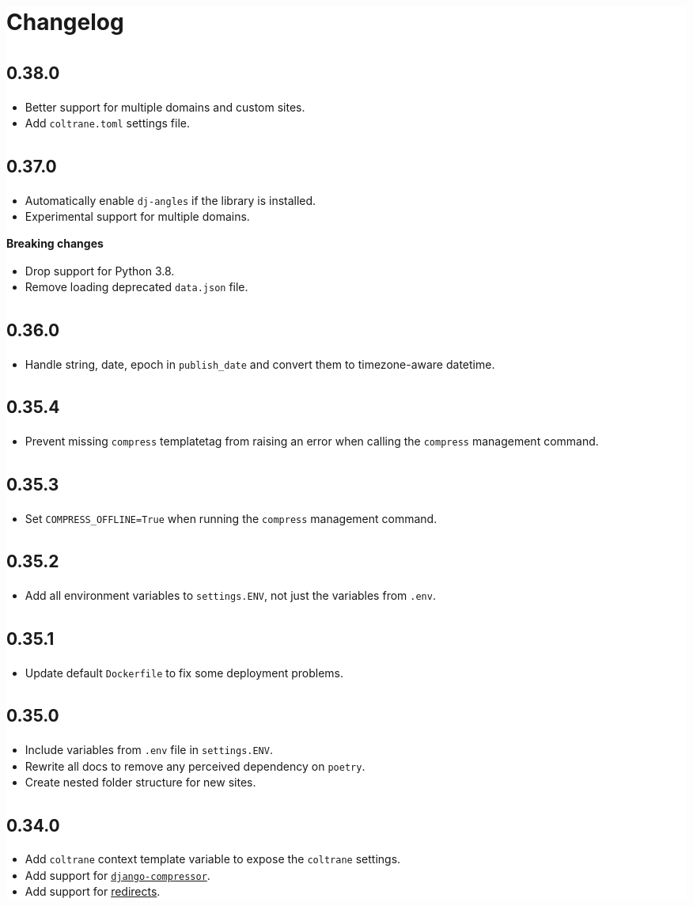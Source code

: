 # Changelog

## 0.38.0

- Better support for multiple domains and custom sites.
- Add `coltrane.toml` settings file.

## 0.37.0

- Automatically enable `dj-angles` if the library is installed.
- Experimental support for multiple domains.

**Breaking changes**

- Drop support for Python 3.8.
- Remove loading deprecated `data.json` file.

## 0.36.0

- Handle string, date, epoch in `publish_date` and convert them to timezone-aware datetime.

## 0.35.4

- Prevent missing `compress` templatetag from raising an error when calling the `compress` management command.

## 0.35.3

- Set `COMPRESS_OFFLINE=True` when running the `compress` management command.

## 0.35.2

- Add all environment variables to `settings.ENV`, not just the variables from `.env`.

## 0.35.1

- Update default `Dockerfile` to fix some deployment problems.

## 0.35.0

- Include variables from `.env` file in `settings.ENV`.
- Rewrite all docs to remove any perceived dependency on `poetry`.
- Create nested folder structure for new sites.

## 0.34.0

- Add `coltrane` context template variable to expose the `coltrane` settings.
- Add support for [`django-compressor`](installation.md#extras).
- Add support for [redirects](redirects.md).
